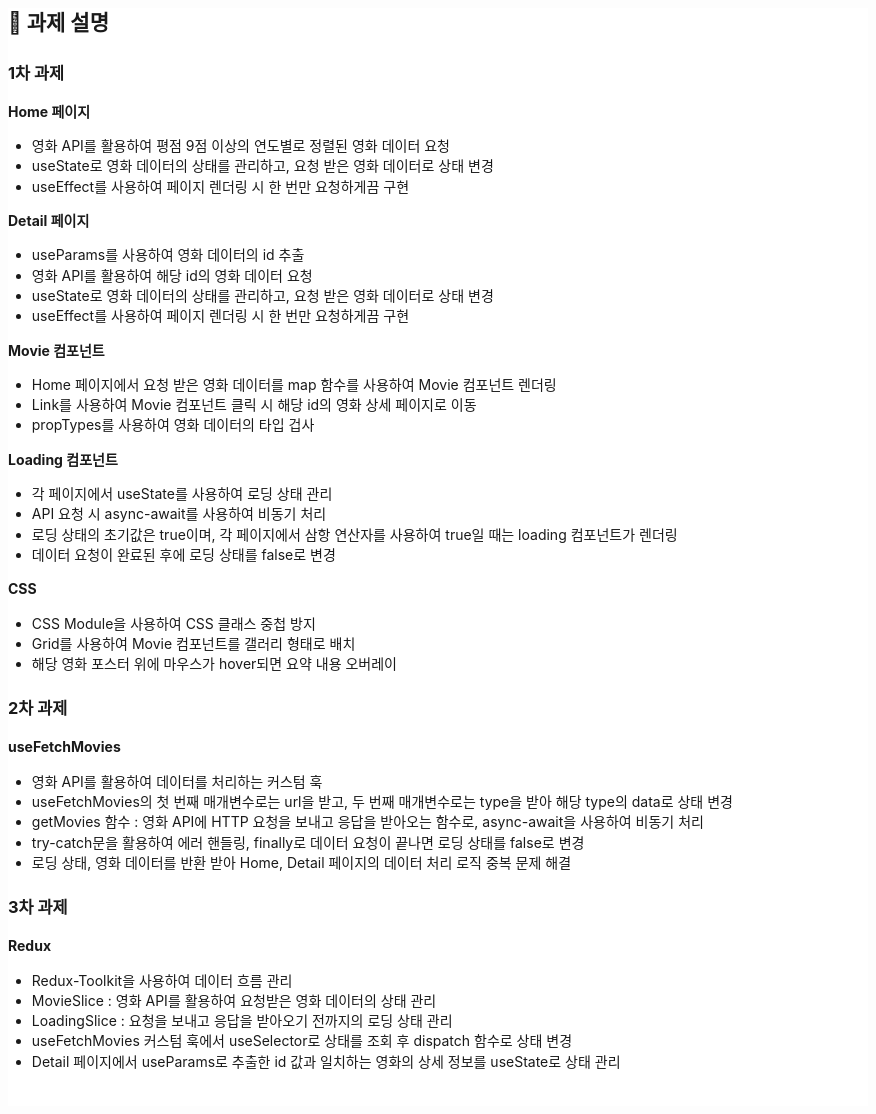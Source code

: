 ## 📝 과제 설명
### 1차 과제
**Home 페이지**
- 영화 API를 활용하여 평점 9점 이상의 연도별로 정렬된 영화 데이터 요청
- useState로 영화 데이터의 상태를 관리하고, 요청 받은 영화 데이터로 상태 변경
- useEffect를 사용하여 페이지 렌더링 시 한 번만 요청하게끔 구현 

**Detail 페이지**
- useParams를 사용하여 영화 데이터의 id 추출 
- 영화 API를 활용하여 해당 id의 영화 데이터 요청
- useState로 영화 데이터의 상태를 관리하고, 요청 받은 영화 데이터로 상태 변경
- useEffect를 사용하여 페이지 렌더링 시 한 번만 요청하게끔 구현

**Movie 컴포넌트**
- Home 페이지에서 요청 받은 영화 데이터를 map 함수를 사용하여 Movie 컴포넌트 렌더링
- Link를 사용하여 Movie 컴포넌트 클릭 시 해당 id의 영화 상세 페이지로 이동
- propTypes를 사용하여 영화 데이터의 타입 겁사

**Loading 컴포넌트**
- 각 페이지에서 useState를 사용하여 로딩 상태 관리
- API 요청 시 async-await를 사용하여 비동기 처리
- 로딩 상태의 초기값은 true이며, 각 페이지에서 삼항 연산자를 사용하여 true일 때는 loading 컴포넌트가 렌더링
- 데이터 요청이 완료된 후에 로딩 상태를 false로 변경
  
**CSS**
- CSS Module을 사용하여 CSS 클래스 중첩 방지
- Grid를 사용하여 Movie 컴포넌트를 갤러리 형태로 배치
- 해당 영화 포스터 위에 마우스가 hover되면 요약 내용 오버레이

### 2차 과제
**useFetchMovies**
- 영화 API를 활용하여 데이터를 처리하는 커스텀 훅
- useFetchMovies의 첫 번째 매개변수로는 url을 받고, 두 번째 매개변수로는 type을 받아 해당 type의 data로 상태 변경
- getMovies 함수 : 영화 API에 HTTP 요청을 보내고 응답을 받아오는 함수로, async-await을 사용하여 비동기 처리
- try-catch문을 활용하여 에러 핸들링, finally로 데이터 요청이 끝나면 로딩 상태를 false로 변경
- 로딩 상태, 영화 데이터를 반환 받아 Home, Detail 페이지의 데이터 처리 로직 중복 문제 해결

### 3차 과제
**Redux**
- Redux-Toolkit을 사용하여 데이터 흐름 관리
- MovieSlice : 영화 API를 활용하여 요청받은 영화 데이터의 상태 관리
- LoadingSlice : 요청을 보내고 응답을 받아오기 전까지의 로딩 상태 관리
- useFetchMovies 커스텀 훅에서 useSelector로 상태를 조회 후 dispatch 함수로 상태 변경
- Detail 페이지에서 useParams로 추출한 id 값과 일치하는 영화의 상세 정보를 useState로 상태 관리
<br/> 
